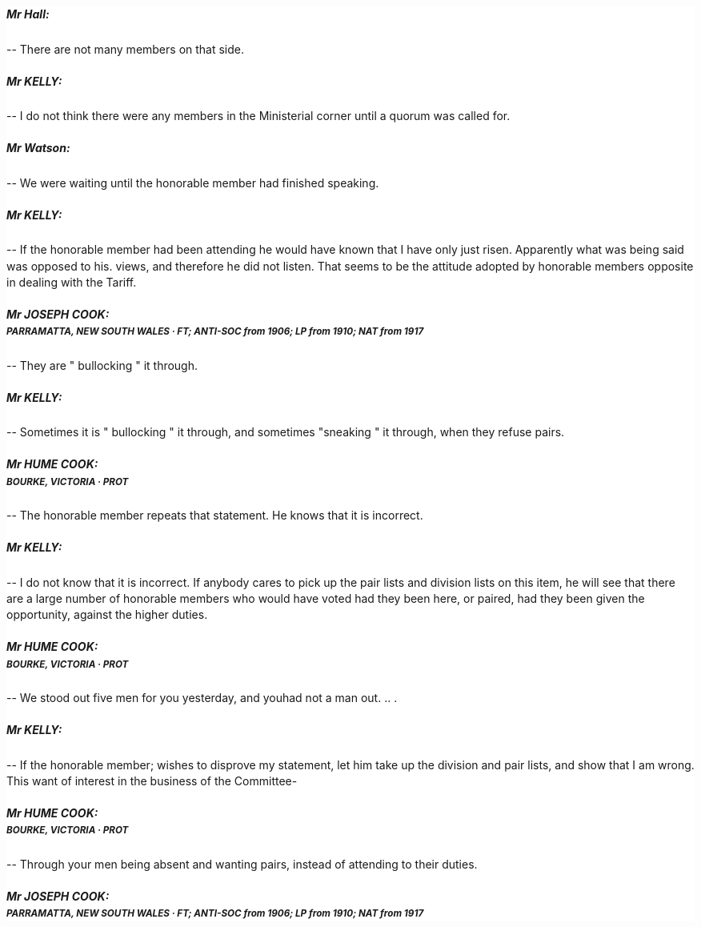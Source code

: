 ##### Mr Hall:

--  There are not many members on that side. 

##### Mr KELLY:

-- I do not think there were any members in the Ministerial corner until a quorum was called for. 

##### Mr Watson:

--  We were waiting until the honorable member had finished speaking. 

##### Mr KELLY:

-- If the honorable member had been attending he would have known that I have only just risen. Apparently what was being said was opposed to his. views, and therefore he did not listen. That seems to be the attitude adopted by honorable members opposite in dealing with the Tariff. 

##### Mr JOSEPH COOK:<br><small class="text-muted">PARRAMATTA, NEW SOUTH WALES &middot; FT; ANTI-SOC from 1906; LP from 1910; NAT from 1917</small>

--  They are " bullocking " it through. 

##### Mr KELLY:

-- Sometimes it is " bullocking " it through, and sometimes "sneaking " it through, when they refuse pairs. 

##### Mr HUME COOK:<br><small class="text-muted">BOURKE, VICTORIA &middot; PROT</small>

--  The honorable member repeats that statement. He knows that it is incorrect. 

##### Mr KELLY:

-- I do not know that it is incorrect. If anybody cares to pick up the pair lists and division lists on this item, he will see that there are a large number of honorable members who would have voted had they been here, or paired, had they been given the opportunity, against the higher duties. 

##### Mr HUME COOK:<br><small class="text-muted">BOURKE, VICTORIA &middot; PROT</small>

--  We stood out five men for you yesterday, and youhad not a man out. .. . 

##### Mr KELLY:

-- If the honorable member; wishes to disprove my statement, let him  take up the division and pair lists, and show that I am wrong. This want of interest in the business of the Committee- 

##### Mr HUME COOK:<br><small class="text-muted">BOURKE, VICTORIA &middot; PROT</small>

-- Through your men being absent and wanting pairs, instead of attending to their duties. 

##### Mr JOSEPH COOK:<br><small class="text-muted">PARRAMATTA, NEW SOUTH WALES &middot; FT; ANTI-SOC from 1906; LP from 1910; NAT from 1917</small>
